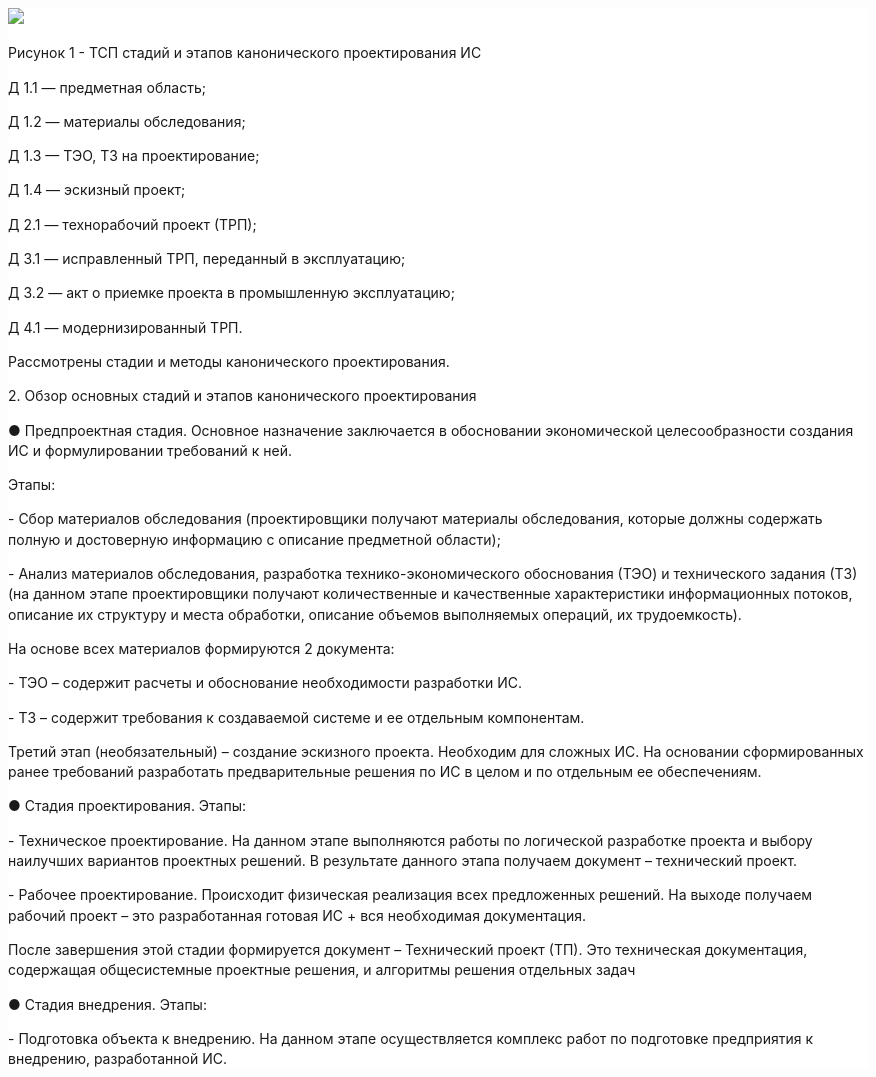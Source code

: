 ![](/static/lection-images/91e7eefe0f69954fc6a10edfc62d425f.png)

Рисунок 1 - ТСП стадий и этапов канонического проектирования ИС

Д 1.1 — предметная область;

Д 1.2 — материалы обследования;

Д 1.3 — ТЭО, Т3 на проектирование;

Д 1.4 — эскизный проект;

Д 2.1 — технорабочий проект (ТРП);

Д 3.1 — исправленный ТРП, переданный в эксплуатацию;

Д З.2 — акт о приемке проекта в промышленную эксплуатацию;

Д 4.1 — модернизированный ТРП.

Рассмотрены стадии и методы канонического проектирования.

2\. Обзор основных стадий и этапов канонического проектирования

● Предпроектная стадия. Основное назначение заключается в обосновании экономической целесообразности создания ИС и формулировании требований к ней.

Этапы:

\- Сбор материалов обследования (проектировщики получают материалы обследования, которые должны содержать полную и достоверную информацию с описание предметной области);

\- Анализ материалов обследования, разработка технико-экономического обоснования (ТЭО) и технического задания (ТЗ) (на данном этапе проектировщики получают количественные и качественные характеристики информационных потоков, описание их структуру и места обработки, описание объемов выполняемых операций, их трудоемкость).

На основе всех материалов формируются 2 документа:

\- ТЭО – содержит расчеты и обоснование необходимости разработки ИС.

\- ТЗ – содержит требования к создаваемой системе и ее отдельным компонентам.

Третий этап (необязательный) – создание эскизного проекта. Необходим для сложных ИС. На основании сформированных ранее требований разработать предварительные решения по ИС в целом и по отдельным ее обеспечениям.

● Стадия проектирования. Этапы:

\- Техническое проектирование. На данном этапе выполняются работы по логической разработке проекта и выбору наилучших вариантов проектных решений. В результате данного этапа получаем документ – технический проект.

\- Рабочее проектирование. Происходит физическая реализация всех предложенных решений. На выходе получаем рабочий проект – это разработанная готовая ИС + вся необходимая документация.

После завершения этой стадии формируется документ – Технический проект (ТП). Это техническая документация, содержащая общесистемные проектные решения, и алгоритмы решения отдельных задач

● Стадия внедрения. Этапы:

\- Подготовка объекта к внедрению. На данном этапе осуществляется комплекс работ по подготовке предприятия к внедрению, разработанной ИС.
